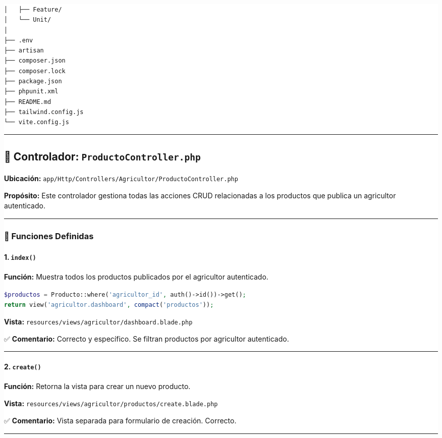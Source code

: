 ```
│   ├── Feature/
│   └── Unit/
│
├── .env
├── artisan
├── composer.json
├── composer.lock
├── package.json
├── phpunit.xml
├── README.md
├── tailwind.config.js
└── vite.config.js
```
---

## 📂 Controlador: `ProductoController.php`

**Ubicación:**
`app/Http/Controllers/Agricultor/ProductoController.php`

**Propósito:**
Este controlador gestiona todas las acciones CRUD relacionadas a los productos que publica un agricultor autenticado.

---

### 📌 Funciones Definidas

#### 1. `index()`

**Función:** Muestra todos los productos publicados por el agricultor autenticado.

```php
$productos = Producto::where('agricultor_id', auth()->id())->get();
return view('agricultor.dashboard', compact('productos'));
```

**Vista:**
`resources/views/agricultor/dashboard.blade.php`

✅ **Comentario:** Correcto y específico. Se filtran productos por agricultor autenticado.

---

#### 2. `create()`

**Función:** Retorna la vista para crear un nuevo producto.

**Vista:**
`resources/views/agricultor/productos/create.blade.php`

✅ **Comentario:** Vista separada para formulario de creación. Correcto.

---
